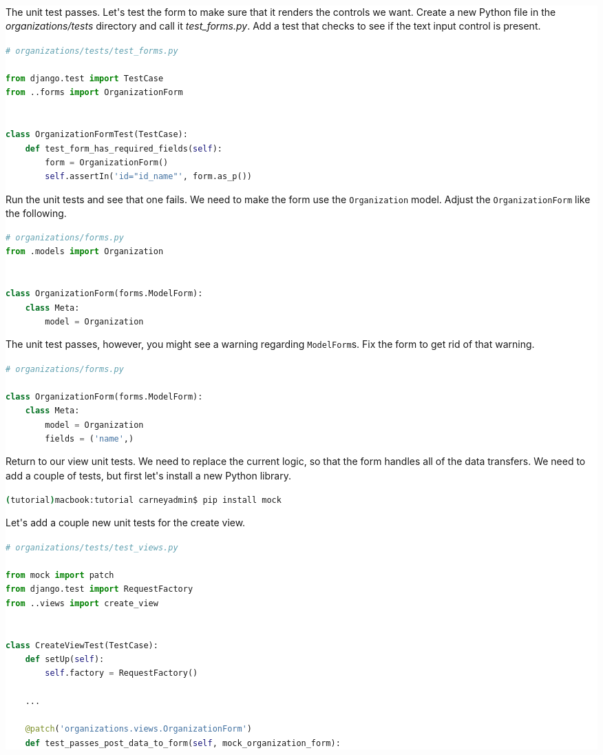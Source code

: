 The unit test passes. Let's test the form to make sure that it renders the controls we want. Create a new Python file in the *organizations/tests* directory and call it *test_forms.py*. Add a test that checks to see if the text input control is present.

```python
# organizations/tests/test_forms.py

from django.test import TestCase
from ..forms import OrganizationForm


class OrganizationFormTest(TestCase):
    def test_form_has_required_fields(self):
        form = OrganizationForm()
        self.assertIn('id="id_name"', form.as_p())

```

Run the unit tests and see that one fails. We need to make the form use the `Organization` model. Adjust the `OrganizationForm` like the following.

```python
# organizations/forms.py
from .models import Organization


class OrganizationForm(forms.ModelForm):
    class Meta:
        model = Organization
```

The unit test passes, however, you might see a warning regarding `ModelForm`s. Fix the form to get rid of that warning.

```python
# organizations/forms.py

class OrganizationForm(forms.ModelForm):
    class Meta:
        model = Organization
        fields = ('name',)
```

Return to our view unit tests. We need to replace the current logic, so that the form handles all of the data transfers. We need to add a couple of tests, but first let's install a new Python library.

```bash
(tutorial)macbook:tutorial carneyadmin$ pip install mock
```

Let's add a couple new unit tests for the create view.

```python
# organizations/tests/test_views.py

from mock import patch
from django.test import RequestFactory
from ..views import create_view


class CreateViewTest(TestCase):
    def setUp(self):
        self.factory = RequestFactory()

    ...

    @patch('organizations.views.OrganizationForm')
    def test_passes_post_data_to_form(self, mock_organization_form):
```